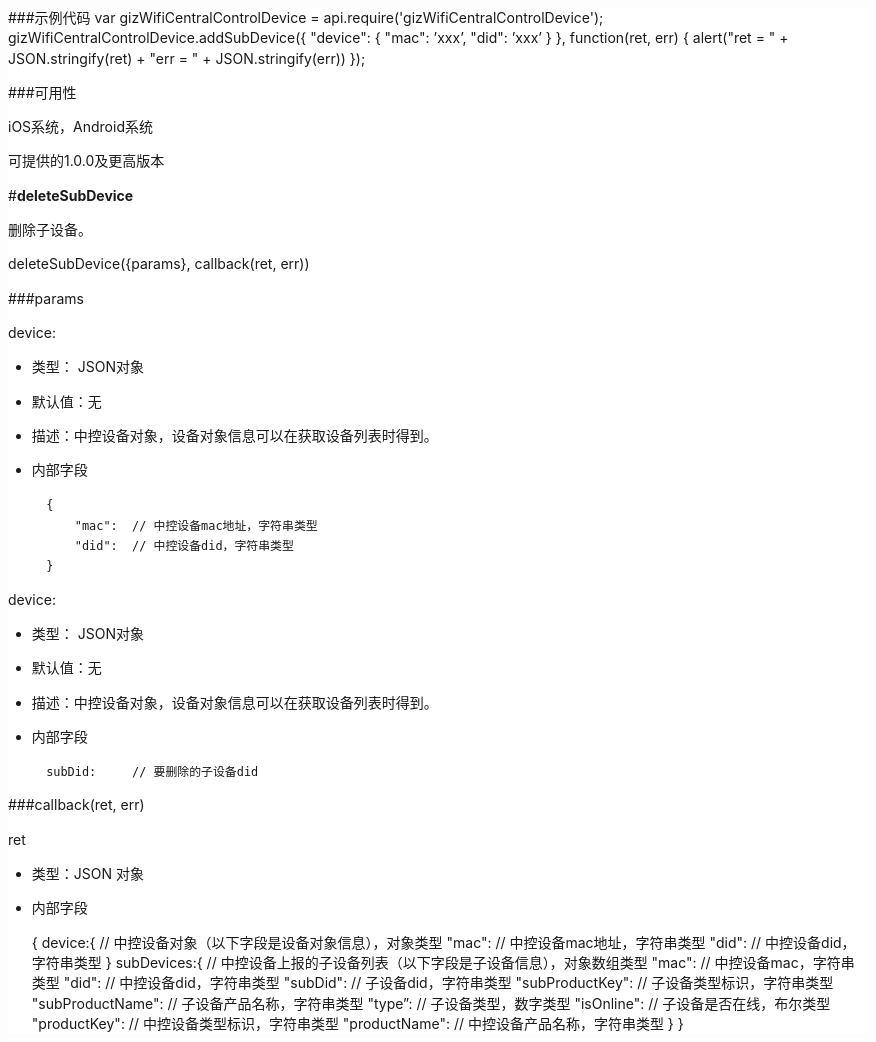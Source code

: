 ###示例代码
	var gizWifiCentralControlDevice = api.require('gizWifiCentralControlDevice');
	gizWifiCentralControlDevice.addSubDevice({
	        "device": {
	            	"mac": ’xxx’,
			"did": ’xxx’
	        }
	}, function(ret, err) {
	    	alert("ret = " + JSON.stringify(ret) + "err = " + JSON.stringify(err))
	});

###可用性

iOS系统，Android系统

可提供的1.0.0及更高版本

#**deleteSubDevice**<div id="a39"></div>

删除子设备。

deleteSubDevice({params}, callback(ret, err))

###params

device: 

* 类型： JSON对象
* 默认值：无
* 描述：中控设备对象，设备对象信息可以在获取设备列表时得到。
* 内部字段

		{
			"mac":	// 中控设备mac地址，字符串类型
			"did": 	// 中控设备did，字符串类型
		}

device: 

* 类型： JSON对象
* 默认值：无
* 描述：中控设备对象，设备对象信息可以在获取设备列表时得到。
* 内部字段

		subDid:		// 要删除的子设备did

###callback(ret, err)

ret

* 类型：JSON 对象
* 内部字段

	{
		device:{   	// 中控设备对象（以下字段是设备对象信息），对象类型
			"mac":	// 中控设备mac地址，字符串类型
			"did": 	// 中控设备did，字符串类型
		}
		subDevices:{	// 中控设备上报的子设备列表（以下字段是子设备信息），对象数组类型
			"mac": 		// 中控设备mac，字符串类型
			"did":		// 中控设备did，字符串类型
			"subDid": 				// 子设备did，字符串类型
			"subProductKey":			// 子设备类型标识，字符串类型
			"subProductName":		// 子设备产品名称，字符串类型
			"type”:					// 子设备类型，数字类型
			"isOnline":				// 子设备是否在线，布尔类型
			"productKey":			// 中控设备类型标识，字符串类型
			"productName":			// 中控设备产品名称，字符串类型
		}
	}
